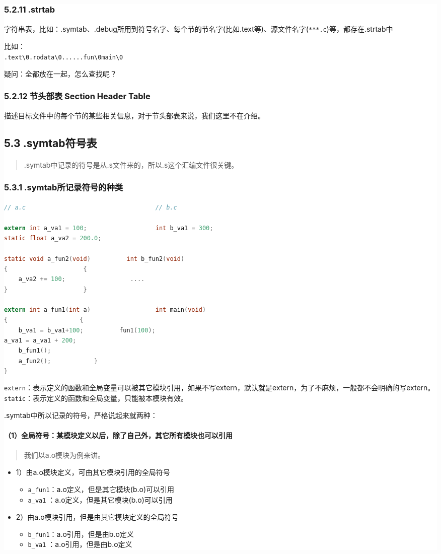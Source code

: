
### 5.2.11 .strtab
字符串表，比如：.symtab、.debug所用到符号名字、每个节的节名字(比如.text等)、源文件名字(`***.c`)等，都存在.strtab中    

比如：  
`.text\0.rodata\0......fun\0main\0`

疑问：全都放在一起，怎么查找呢？

### 5.2.12 节头部表 Section Header Table
描述目标文件中的每个节的某些相关信息，对于节头部表来说，我们这里不在介绍。							
			
## 5.3 .symtab符号表

> .symtab中记录的符号是从.s文件来的，所以.s这个汇编文件很关键。

### 5.3.1 .symtab所记录符号的种类

```c
// a.c                                    // b.c    

extern int a_va1 = 100;              	  int b_va1 = 300;   
static float a_va2 = 200.0;

static void a_fun2(void) 		  int b_fun2(void)
{					  {															                  
	a_va2 += 100;			       ....                                           
}					  }															                  

extern int a_fun1(int a)                  int main(void)
{					 {														 	                 
	b_va1 = b_va1+100;			fun1(100);								                                                                 a_va1 = a_va1 + 200;      
	b_fun1();                              
	a_fun2(); 			 }
}																			 	                   
```


`extern`：表示定义的函数和全局变量可以被其它模块引用，如果不写extern，默认就是extern，为了不麻烦，一般都不会明确的写extern。  
`static`：表示定义的函数和全局变量，只能被本模块有效。  

.symtab中所以记录的符号，严格说起来就两种：  

#### （1）全局符号：某模块定义以后，除了自己外，其它所有模块也可以引用
> 我们以a.o模块为例来讲。

+ 1）由a.o模块定义，可由其它模块引用的全局符号
     +	`a_fun1`：a.o定义，但是其它模块(b.o)可以引用
     +	`a_va1` ：a.o定义，但是其它模块(b.o)可以引用

+ 2）由a.o模块引用，但是由其它模块定义的全局符号
     +	`b_fun1`：a.o引用，但是由b.o定义
     +	`b_va1` ：a.o引用，但是由b.o定义

